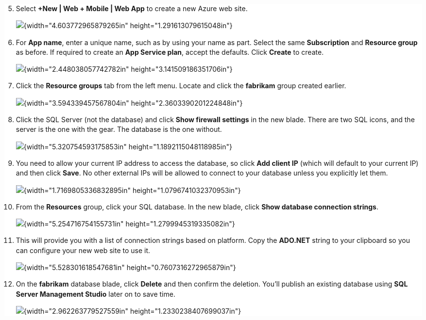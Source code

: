 5.  Select **+New | Web + Mobile | Web App** to create a new Azure
    web site.

    ![](media/image58.png){width="4.603772965879265in"
    height="1.291613079615048in"}

6.  For **App name**, enter a unique name, such as by using your name
    as part. Select the same **Subscription** and **Resource group**
    as before. If required to create an **App Service plan**, accept
    the defaults. Click **Create** to create.

    ![](media/image59.png){width="2.448038057742782in"
    height="3.141509186351706in"}

7.  Click the **Resource groups** tab from the left menu. Locate and
    click the **fabrikam** group created earlier.

    ![](media/image60.png){width="3.594339457567804in"
    height="2.3603390201224848in"}

8.  Click the SQL Server (not the database) and click **Show firewall
    settings** in the new blade. There are two SQL icons, and the server
    is the one with the gear. The database is the one without.

    ![](media/image61.png){width="5.320754593175853in"
    height="1.1892115048118985in"}

9.  You need to allow your current IP address to access the database, so
    click **Add client IP** (which will default to your current IP) and
    then click **Save**. No other external IPs will be allowed to
    connect to your database unless you explicitly let them.

    ![](media/image62.png){width="1.7169805336832895in"
    height="1.0796741032370953in"}

10. From the **Resources** group, click your SQL database. In the new
    blade, click **Show database connection strings**.

    ![](media/image63.png){width="5.254716754155731in"
    height="1.2799945319335082in"}

11. This will provide you with a list of connection strings based
    on platform. Copy the **ADO.NET** string to your clipboard so you
    can configure your new web site to use it.

    ![](media/image64.png){width="5.528301618547681in"
    height="0.7607316272965879in"}

12. On the **fabrikam** database blade, click **Delete** and then
    confirm the deletion. You’ll publish an existing database using
    **SQL Server Management Studio** later on to save time.

    ![](media/image65.png){width="2.962263779527559in"
    height="1.2330238407699037in"}
